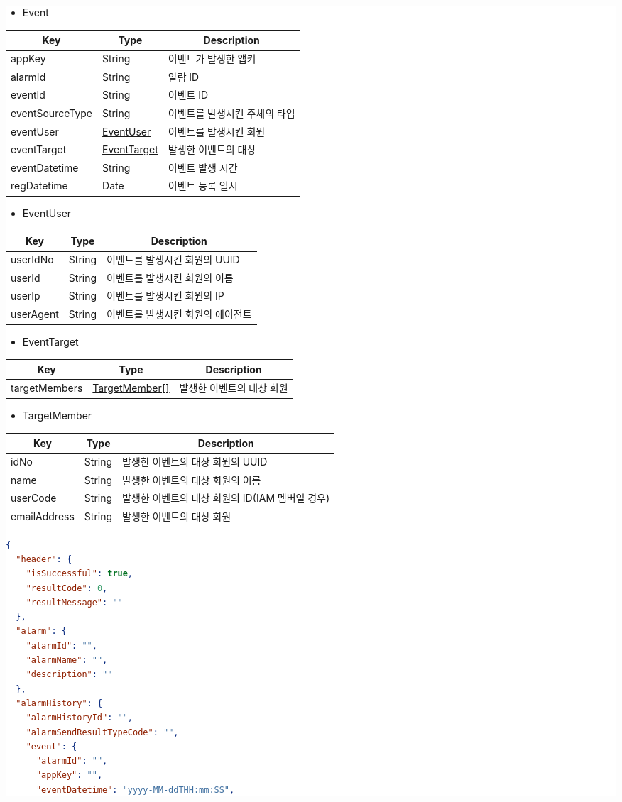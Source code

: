 * Event

| Key             | Type                                                                | Description      |
| --------------- | ------------------------------------------------------------------- | ---------------- |
| appKey          | String                                                              | 이벤트가 발생한 앱키      |
| alarmId         | String                                                              | 알람 ID            |
| eventId         | String                                                              | 이벤트 ID           |
| eventSourceType | String                                                              | 이벤트를 발생시킨 주체의 타입 |
| eventUser       | [EventUser](api-guide.md#get-alarm-history-response-event-user)     | 이벤트를 발생시킨 회원     |
| eventTarget     | [EventTarget](api-guide.md#get-alarm-history-response-event-target) | 발생한 이벤트의 대상      |
| eventDatetime   | String                                                              | 이벤트 발생 시간        |
| regDatetime     | Date                                                                | 이벤트 등록 일시        |

* EventUser

| Key       | Type   | Description        |
| --------- | ------ | ------------------ |
| userIdNo  | String | 이벤트를 발생시킨 회원의 UUID |
| userId    | String | 이벤트를 발생시킨 회원의 이름   |
| userIp    | String | 이벤트를 발생시킨 회원의 IP   |
| userAgent | String | 이벤트를 발생시킨 회원의 에이전트 |

* EventTarget

| Key           | Type                                                                      | Description    |
| ------------- | ------------------------------------------------------------------------- | -------------- |
| targetMembers | [TargetMember\[\]](api-guide.md#get-alarm-history-response-target-member) | 발생한 이벤트의 대상 회원 |

* TargetMember

| Key          | Type   | Description                    |
| ------------ | ------ | ------------------------------ |
| idNo         | String | 발생한 이벤트의 대상 회원의 UUID           |
| name         | String | 발생한 이벤트의 대상 회원의 이름             |
| userCode     | String | 발생한 이벤트의 대상 회원의 ID(IAM 멤버일 경우) |
| emailAddress | String | 발생한 이벤트의 대상 회원                 |

```json
{
  "header": {
    "isSuccessful": true,
    "resultCode": 0,
    "resultMessage": ""
  },
  "alarm": {
    "alarmId": "",
    "alarmName": "",
    "description": ""
  },
  "alarmHistory": {
    "alarmHistoryId": "",
    "alarmSendResultTypeCode": "",
    "event": {
      "alarmId": "",
      "appKey": "",
      "eventDatetime": "yyyy-MM-ddTHH:mm:SS",
```
